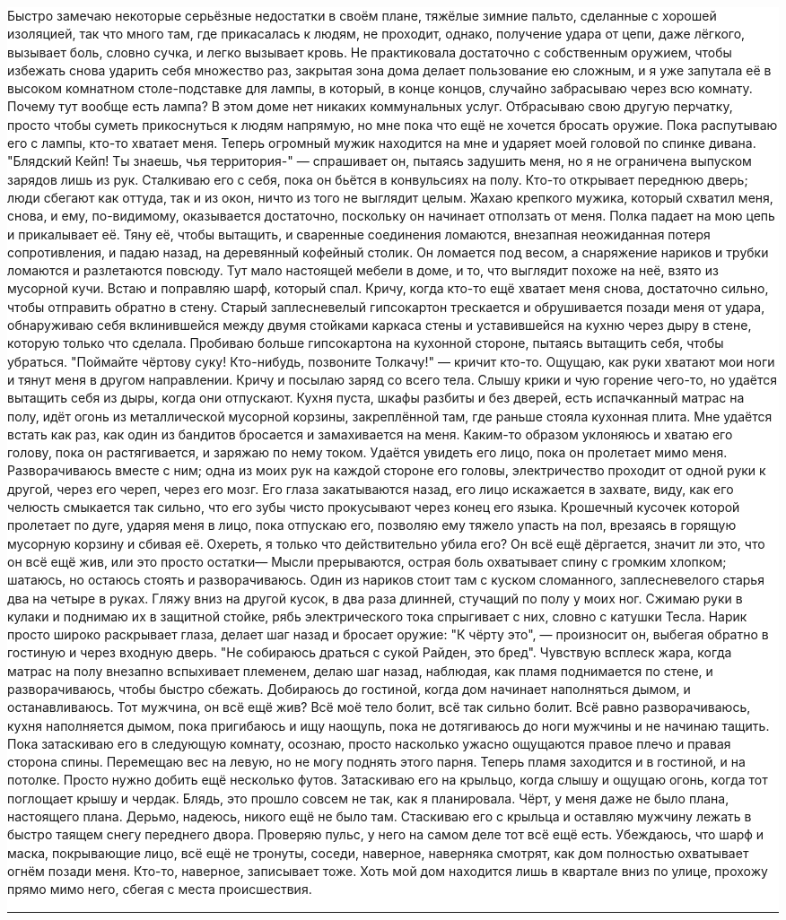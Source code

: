 Быстро замечаю некоторые серьёзные недостатки в своём плане, тяжёлые зимние пальто, сделанные с хорошей изоляцией, так что много там, где прикасалась к людям, не проходит, однако, получение удара от цепи, даже лёгкого, вызывает боль, словно сучка, и легко вызывает кровь. Не практиковала достаточно с собственным оружием, чтобы избежать снова ударить себя множество раз, закрытая зона дома делает пользование ею сложным, и я уже запутала её в высоком комнатном столе-подставке для лампы, в который, в конце концов, случайно забрасываю через всю комнату. Почему тут вообще есть лампа? В этом доме нет никаких коммунальных услуг. Отбрасываю свою другую перчатку, просто чтобы суметь прикоснуться к людям напрямую, но мне пока что ещё не хочется бросать оружие. Пока распутываю его с лампы, кто-то хватает меня.
Теперь огромный мужик находится на мне и ударяет моей головой по спинке дивана. "Блядский Кейп! Ты знаешь, чья территория-" — спрашивает он, пытаясь задушить меня, но я не ограничена выпуском зарядов лишь из рук. Сталкиваю его с себя, пока он бьётся в конвульсиях на полу. Кто-то открывает переднюю дверь; люди сбегают как оттуда, так и из окон, ничто из того не выглядит целым.
Жахаю крепкого мужика, который схватил меня, снова, и ему, по-видимому, оказывается достаточно, поскольку он начинает отползать от меня. Полка падает на мою цепь и прикалывает её. Тяну её, чтобы вытащить, и сваренные соединения ломаются, внезапная неожиданная потеря сопротивления, и падаю назад, на деревянный кофейный столик. Он ломается под весом, а снаряжение нариков и трубки ломаются и разлетаются повсюду. Тут мало настоящей мебели в доме, и то, что выглядит похоже на неё, взято из мусорной кучи. Встаю и поправляю шарф, который спал.
Кричу, когда кто-то ещё хватает меня снова, достаточно сильно, чтобы отправить обратно в стену. Старый заплесневелый гипсокартон трескается и обрушивается позади меня от удара, обнаруживаю себя вклинившейся между двумя стойками каркаса стены и уставившейся на кухню через дыру в стене, которую только что сделала. Пробиваю  больше гипсокартона на кухонной стороне, пытаясь вытащить себя, чтобы убраться.
"Поймайте чёртову суку! Кто-нибудь, позвоните Толкачу!" — кричит кто-то. Ощущаю, как руки хватают мои ноги и тянут меня в другом направлении. Кричу и посылаю заряд со всего тела. Слышу крики и чую горение чего-то, но удаётся вытащить себя из дыры, когда они отпускают.
Кухня пуста, шкафы разбиты и без дверей, есть испачканный матрас на полу, идёт огонь из металлической мусорной корзины, закреплённой там, где раньше стояла кухонная плита. Мне удаётся встать как раз, как один из бандитов бросается и замахивается на меня. Каким-то образом уклоняюсь и хватаю его голову, пока он растягивается, и заряжаю по нему током. Удаётся увидеть его лицо, пока он пролетает мимо меня. Разворачиваюсь вместе с ним; одна из моих рук на каждой стороне его головы, электричество проходит от одной руки к другой, через его череп, через его мозг. Его глаза закатываются назад, его лицо искажается в захвате, виду, как его челюсть смыкается так сильно, что его зубы чисто прокусывают через конец его языка. Крошечный кусочек которой пролетает по дуге, ударяя меня в лицо, пока отпускаю его, позволяю ему тяжело упасть на пол, врезаясь в горящую мусорную корзину и сбивая её.
Охереть, я только что действительно убила его? Он всё ещё дёргается, значит ли это, что он всё ещё жив, или это просто остатки—
Мысли прерываются, острая боль охватывает спину с громким хлопком; шатаюсь, но остаюсь стоять и разворачиваюсь. Один из нариков стоит там с куском сломанного, заплесневелого старья два на четыре в руках. Гляжу вниз на другой кусок, в два раза длинней, стучащий по полу у моих ног. Сжимаю руки в кулаки и поднимаю их в защитной стойке, рябь электрического тока спрыгивает с них, словно с катушки Тесла.
Нарик просто широко раскрывает глаза, делает шаг назад и бросает оружие: "К чёрту это", — произносит он, выбегая обратно в гостиную и через входную дверь. "Не собираюсь драться с сукой Райден, это бред".
Чувствую всплеск жара, когда матрас на полу внезапно вспыхивает племенем, делаю шаг назад, наблюдая, как пламя поднимается по стене, и разворачиваюсь, чтобы быстро сбежать. Добираюсь до гостиной, когда дом начинает наполняться дымом, и останавливаюсь. Тот мужчина, он всё ещё жив? Всё моё тело болит, всё так сильно болит. Всё равно разворачиваюсь, кухня наполняется дымом, пока пригибаюсь и ищу наощупь, пока не дотягиваюсь до ноги мужчины и не начинаю тащить. Пока затаскиваю его в следующую комнату, осознаю, просто насколько ужасно ощущаются правое плечо и правая сторона спины. Перемещаю вес на левую, но не могу поднять этого парня. Теперь пламя заходится и в гостиной, и на потолке. Просто нужно добить ещё несколько футов. Затаскиваю его на крыльцо, когда слышу и ощущаю огонь, когда тот поглощает крышу и чердак. Блядь, это прошло совсем не так, как я планировала. Чёрт, у меня даже не было плана, настоящего плана. Дерьмо, надеюсь, никого ещё не было там.
Стаскиваю его с крыльца и оставляю мужчину лежать в быстро таящем снегу переднего двора. Проверяю пульс, у него на самом деле тот всё ещё есть. Убеждаюсь, что шарф и маска, покрывающие лицо, всё ещё не тронуты, соседи, наверное, наверняка смотрят, как дом полностью охватывает огнём позади меня. Кто-то, наверное, записывает тоже. Хоть мой дом находится лишь в квартале вниз по улице, прохожу прямо мимо него, сбегая с места происшествия.
* * *